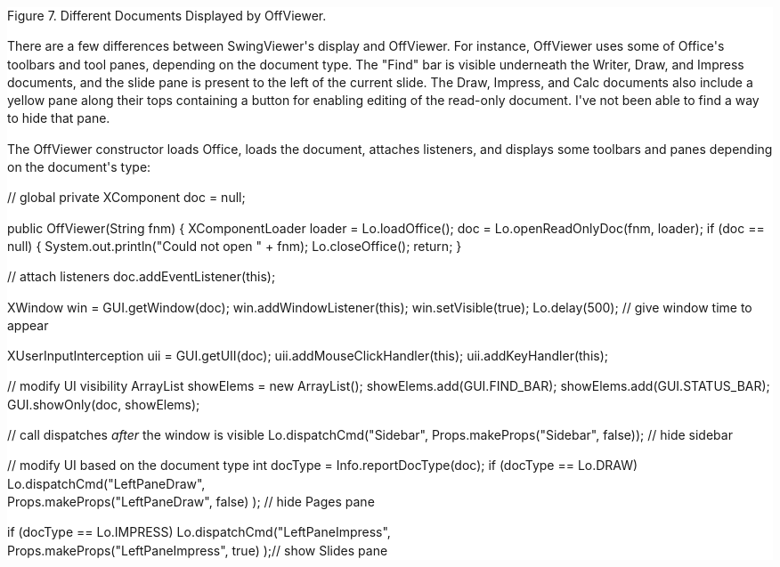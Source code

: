 Figure 7. Different Documents Displayed by OffViewer. 

 
There are a few differences between SwingViewer's display and OffViewer. For 
instance, OffViewer uses some of Office's toolbars and tool panes, depending on the 
document type. The "Find" bar is visible underneath the Writer, Draw, and Impress 
documents, and the slide pane is present to the left of the current slide. The Draw, 
Impress, and Calc documents also include a yellow pane along their tops containing a 
button for enabling editing of the read-only document. I've not been able to find a way 
to hide that pane. 

The OffViewer constructor loads Office, loads the document, attaches listeners, and 
displays some toolbars and panes depending on the document's type: 
 
// global 
private XComponent doc = null; 
 
 
public OffViewer(String fnm) 
{ 
  XComponentLoader loader = Lo.loadOffice(); 
  doc = Lo.openReadOnlyDoc(fnm, loader); 
  if (doc == null) { 
    System.out.println("Could not open " + fnm); 
    Lo.closeOffice(); 
    return; 
  } 
 
  // attach listeners 
  doc.addEventListener(this);  
 
  XWindow win = GUI.getWindow(doc); 
  win.addWindowListener(this); 
  win.setVisible(true); 
  Lo.delay(500);   // give window time to appear 
 
  XUserInputInterception uii = GUI.getUII(doc); 
  uii.addMouseClickHandler(this); 
  uii.addKeyHandler(this); 
 
  // modify UI visibility 
  ArrayList<String> showElems = new ArrayList<String>(); 
  showElems.add(GUI.FIND_BAR); 
  showElems.add(GUI.STATUS_BAR); 
  GUI.showOnly(doc, showElems); 
 
  // call dispatches *after* the window is visible 
  Lo.dispatchCmd("Sidebar", 
          Props.makeProps("Sidebar", false));      // hide sidebar 
 
  // modify UI based on the document type 
  int docType = Info.reportDocType(doc); 
  if (docType == Lo.DRAW) 
    Lo.dispatchCmd("LeftPaneDraw",  
       Props.makeProps("LeftPaneDraw", false) );  // hide Pages pane 
 
  if (docType == Lo.IMPRESS) 
    Lo.dispatchCmd("LeftPaneImpress",  
       Props.makeProps("LeftPaneImpress", true) );// show Slides pane 
 
